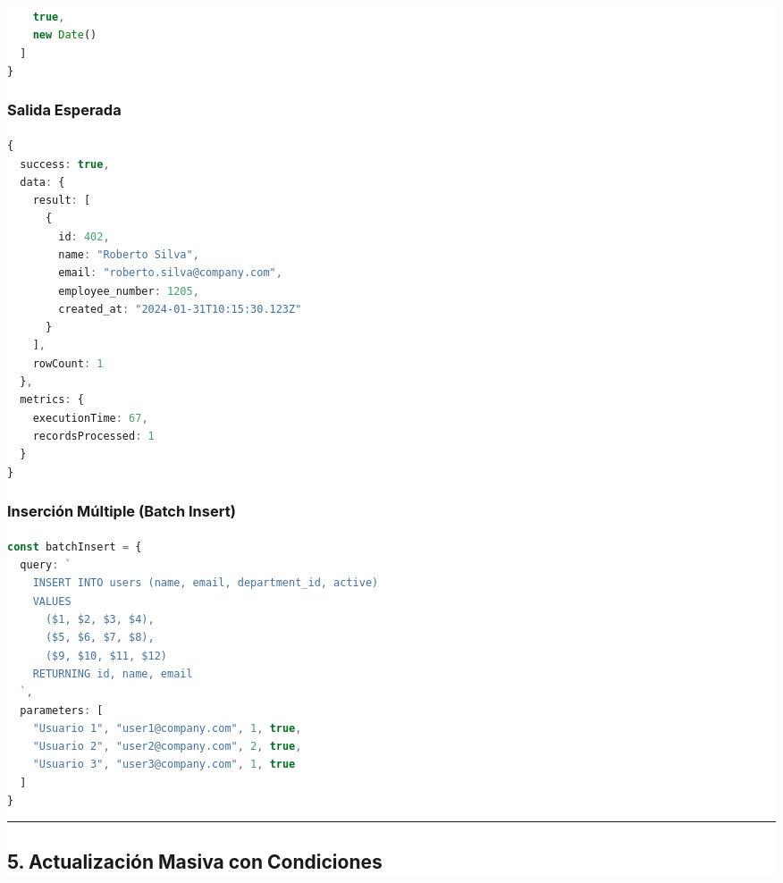 ```typescript
    true,
    new Date()
  ]
}
```

### Salida Esperada
```typescript
{
  success: true,
  data: {
    result: [
      {
        id: 402,
        name: "Roberto Silva",
        email: "roberto.silva@company.com",
        employee_number: 1205,
        created_at: "2024-01-31T10:15:30.123Z"
      }
    ],
    rowCount: 1
  },
  metrics: {
    executionTime: 67,
    recordsProcessed: 1
  }
}
```

### Inserción Múltiple (Batch Insert)
```typescript
const batchInsert = {
  query: `
    INSERT INTO users (name, email, department_id, active)
    VALUES 
      ($1, $2, $3, $4),
      ($5, $6, $7, $8),
      ($9, $10, $11, $12)
    RETURNING id, name, email
  `,
  parameters: [
    "Usuario 1", "user1@company.com", 1, true,
    "Usuario 2", "user2@company.com", 2, true,
    "Usuario 3", "user3@company.com", 1, true
  ]
}
```

---

## 5. Actualización Masiva con Condiciones
